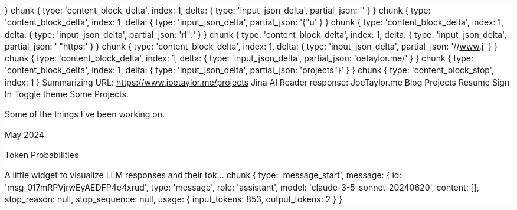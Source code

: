 }
chunk {
  type: 'content_block_delta',
  index: 1,
  delta: { type: 'input_json_delta', partial_json: '' }
}
chunk {
  type: 'content_block_delta',
  index: 1,
  delta: { type: 'input_json_delta', partial_json: '{"u' }
}
chunk {
  type: 'content_block_delta',
  index: 1,
  delta: { type: 'input_json_delta', partial_json: 'rl":' }
}
chunk {
  type: 'content_block_delta',
  index: 1,
  delta: { type: 'input_json_delta', partial_json: ' "https:' }
}
chunk {
  type: 'content_block_delta',
  index: 1,
  delta: { type: 'input_json_delta', partial_json: '//www.j' }
}
chunk {
  type: 'content_block_delta',
  index: 1,
  delta: { type: 'input_json_delta', partial_json: 'oetaylor.me/' }
}
chunk {
  type: 'content_block_delta',
  index: 1,
  delta: { type: 'input_json_delta', partial_json: 'projects"}' }
}
chunk { type: 'content_block_stop', index: 1 }
Summarizing URL: https://www.joetaylor.me/projects
Jina AI Reader response: JoeTaylor.me
Blog
Projects
Resume
Sign In
Toggle theme
Some Projects.

Some of the things I've been working on.

May 2024

Token Probabilities

A little widget to visualize LLM responses and their tok...
chunk {
  type: 'message_start',
  message: {
  id: 'msg_017mRPVjrwEyAEDFP4e4xrud',
  type: 'message',
  role: 'assistant',
  model: 'claude-3-5-sonnet-20240620',
  content: [],
  stop_reason: null,
  stop_sequence: null,
  usage: { input_tokens: 853, output_tokens: 2 }
}